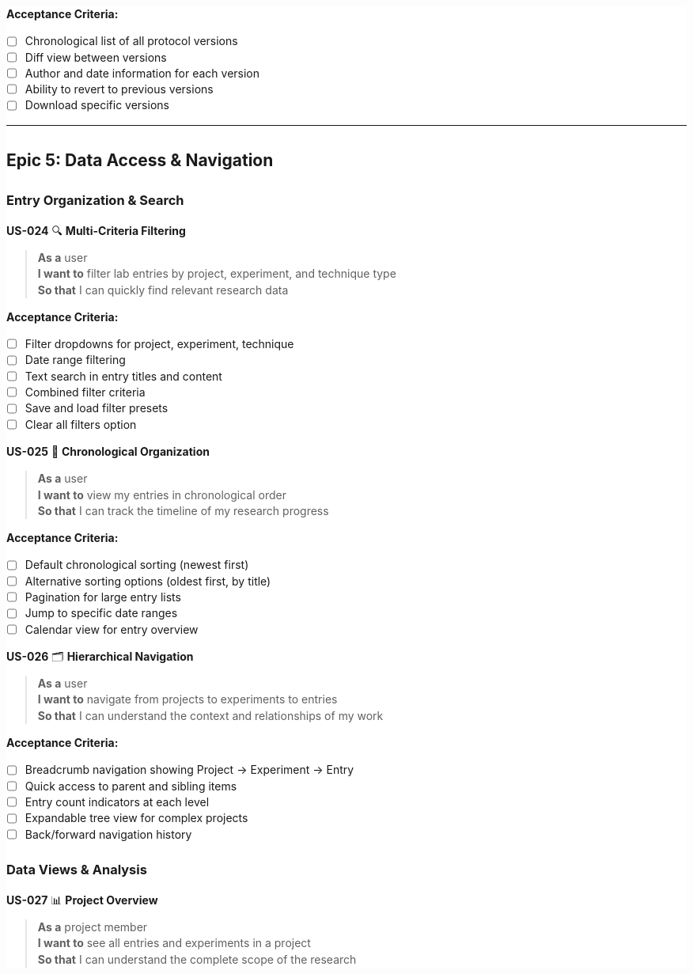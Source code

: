 **Acceptance Criteria:**
- [ ] Chronological list of all protocol versions
- [ ] Diff view between versions
- [ ] Author and date information for each version
- [ ] Ability to revert to previous versions
- [ ] Download specific versions

---

## Epic 5: Data Access & Navigation

### Entry Organization & Search

**US-024** 🔍 **Multi-Criteria Filtering**
> **As a** user  
> **I want to** filter lab entries by project, experiment, and technique type  
> **So that** I can quickly find relevant research data  

**Acceptance Criteria:**
- [ ] Filter dropdowns for project, experiment, technique
- [ ] Date range filtering
- [ ] Text search in entry titles and content
- [ ] Combined filter criteria
- [ ] Save and load filter presets
- [ ] Clear all filters option

**US-025** 📅 **Chronological Organization**
> **As a** user  
> **I want to** view my entries in chronological order  
> **So that** I can track the timeline of my research progress  

**Acceptance Criteria:**
- [ ] Default chronological sorting (newest first)
- [ ] Alternative sorting options (oldest first, by title)
- [ ] Pagination for large entry lists
- [ ] Jump to specific date ranges
- [ ] Calendar view for entry overview

**US-026** 🗂️ **Hierarchical Navigation**
> **As a** user  
> **I want to** navigate from projects to experiments to entries  
> **So that** I can understand the context and relationships of my work  

**Acceptance Criteria:**
- [ ] Breadcrumb navigation showing Project → Experiment → Entry
- [ ] Quick access to parent and sibling items
- [ ] Entry count indicators at each level
- [ ] Expandable tree view for complex projects
- [ ] Back/forward navigation history

### Data Views & Analysis

**US-027** 📊 **Project Overview**
> **As a** project member  
> **I want to** see all entries and experiments in a project  
> **So that** I can understand the complete scope of the research  
